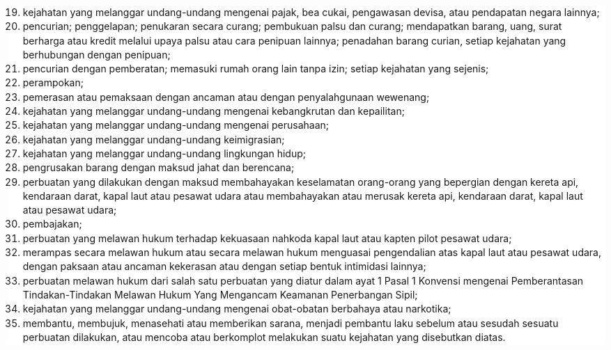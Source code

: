 19. kejahatan yang melanggar undang-undang mengenai pajak, bea cukai, pengawasan devisa, atau pendapatan negara lainnya;
20. pencurian; penggelapan; penukaran secara curang; pembukuan palsu dan curang; mendapatkan barang, uang, surat berharga atau kredit melalui upaya palsu atau cara penipuan lainnya; penadahan barang curian, setiap kejahatan yang berhubungan dengan penipuan;
21. pencurian dengan pemberatan; memasuki rumah orang lain tanpa izin; setiap kejahatan yang sejenis;
22. perampokan;
23. pemerasan atau pemaksaan dengan ancaman atau dengan penyalahgunaan wewenang;
24. kejahatan yang melanggar undang-undang mengenai kebangkrutan dan kepailitan;
25. kejahatan yang melanggar undang-undang mengenai perusahaan;
26. kejahatan yang melanggar undang-undang keimigrasian;
27. kejahatan yang melanggar undang-undang lingkungan hidup;
28. pengrusakan barang dengan maksud jahat dan berencana;
29. perbuatan yang dilakukan dengan maksud membahayakan keselamatan orang-orang yang bepergian dengan kereta api, kendaraan darat, kapal laut atau pesawat udara atau membahayakan atau merusak kereta api, kendaraan darat, kapal laut atau pesawat udara;
30. pembajakan;
31. perbuatan yang melawan hukum terhadap kekuasaan nahkoda kapal laut atau kapten pilot pesawat udara;
32. merampas secara melawan hukum atau secara melawan hukum menguasai pengendalian atas kapal laut atau pesawat udara, dengan paksaan atau ancaman kekerasan atau dengan setiap bentuk intimidasi lainnya;
33. perbuatan melawan hukum dari salah satu perbuatan yang diatur dalam ayat 1 Pasal 1 Konvensi mengenai Pemberantasan Tindakan-Tindakan Melawan Hukum Yang Mengancam Keamanan Penerbangan Sipil;
34. kejahatan yang melanggar undang-undang mengenai obat-obatan berbahaya atau narkotika;
35. membantu, membujuk, menasehati atau memberikan sarana, menjadi pembantu laku sebelum atau sesudah sesuatu perbuatan dilakukan, atau mencoba atau berkomplot melakukan suatu kejahatan yang disebutkan diatas.